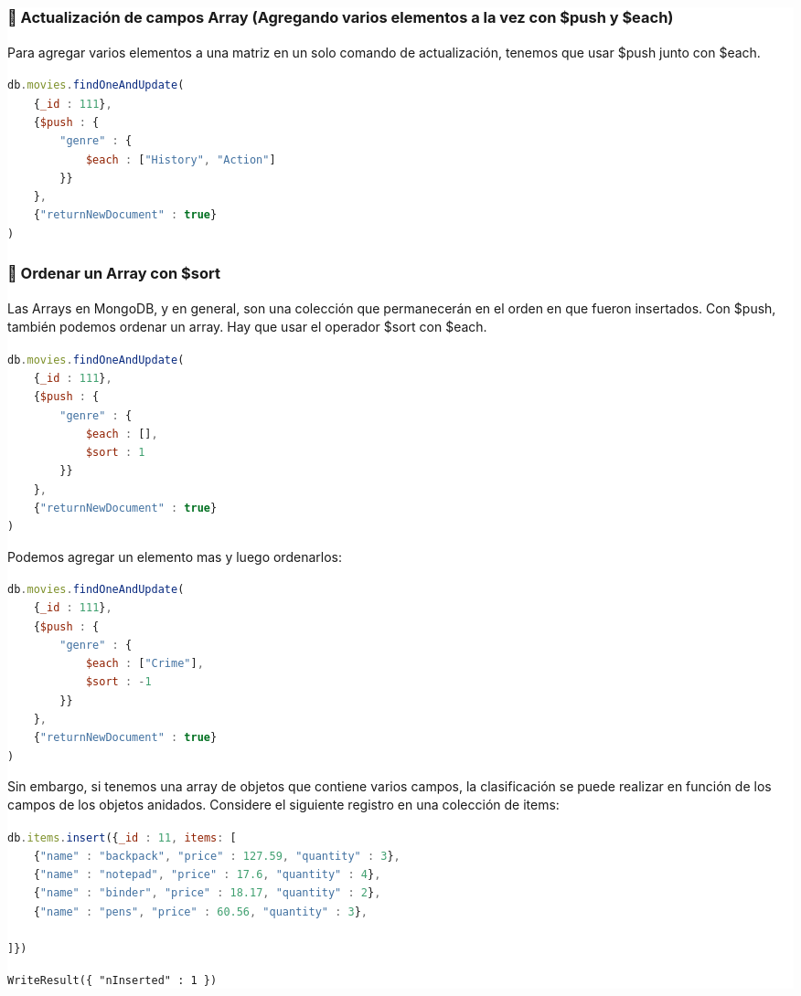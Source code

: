 ### 🧡 Actualización de campos Array (Agregando varios elementos a la vez con $push y $each)

Para agregar varios elementos a una matriz en un solo comando de actualización, tenemos que usar $push junto con $each.
```javascript
db.movies.findOneAndUpdate(
    {_id : 111},
    {$push : {
        "genre" : {
            $each : ["History", "Action"]
        }}
    },
    {"returnNewDocument" : true}
)
```

### 🧡 Ordenar un Array con $sort

Las Arrays en MongoDB, y en general, son una colección que permanecerán en el orden en que fueron insertados. Con $push, también podemos ordenar un array. Hay que usar el operador $sort con $each.   
```javascript
db.movies.findOneAndUpdate(
    {_id : 111},
    {$push : {
        "genre" : {
            $each : [],
            $sort : 1
        }}
    },
    {"returnNewDocument" : true}
)
```
Podemos agregar un elemento mas y luego ordenarlos:
```javascript
db.movies.findOneAndUpdate(
    {_id : 111},
    {$push : {
        "genre" : {
            $each : ["Crime"],
            $sort : -1
        }}
    },
    {"returnNewDocument" : true}
)
```
Sin embargo, si tenemos una array de objetos que contiene varios campos, la clasificación se puede realizar en función de los campos de los objetos anidados. Considere el siguiente registro en una colección de items:
```javascript
db.items.insert({_id : 11, items: [
    {"name" : "backpack", "price" : 127.59, "quantity" : 3},
    {"name" : "notepad", "price" : 17.6, "quantity" : 4},
    {"name" : "binder", "price" : 18.17, "quantity" : 2},
    {"name" : "pens", "price" : 60.56, "quantity" : 3},
    
]})
```
`WriteResult({ "nInserted" : 1 })`
